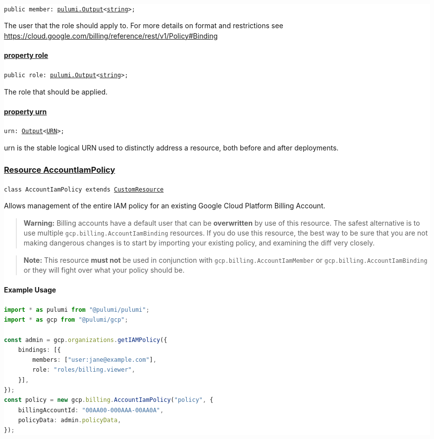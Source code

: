<pre class="highlight"><code><span class='kd'>public </span>member: <a href='/docs/reference/pkg/nodejs/pulumi/pulumi/#Output'>pulumi.Output</a>&lt;<span class='kd'><a href='https://developer.mozilla.org/en-US/docs/Web/JavaScript/Reference/Global_Objects/String'>string</a></span>&gt;;</code></pre>

The user that the role should apply to. For more details on format and restrictions see https://cloud.google.com/billing/reference/rest/v1/Policy#Binding

<h4 class="pdoc-member-header" id="AccountIamMember-role">
<a class="pdoc-child-name" href="https://github.com/pulumi/pulumi-gcp/blob/2d7762322f1d9d9f2616c55cb6b530cbe91bc60f/sdk/nodejs/billing/accountIamMember.ts#L72">property <b>role</b></a>
</h4>

<pre class="highlight"><code><span class='kd'>public </span>role: <a href='/docs/reference/pkg/nodejs/pulumi/pulumi/#Output'>pulumi.Output</a>&lt;<span class='kd'><a href='https://developer.mozilla.org/en-US/docs/Web/JavaScript/Reference/Global_Objects/String'>string</a></span>&gt;;</code></pre>

The role that should be applied.

<h4 class="pdoc-member-header" id="AccountIamMember-urn">
<a class="pdoc-child-name" href="https://github.com/pulumi/pulumi-gcp/blob/2d7762322f1d9d9f2616c55cb6b530cbe91bc60f/sdk/nodejs/billing/accountIamMember.ts#L30">property <b>urn</b></a>
</h4>

<pre class="highlight"><code><span class='kd'></span>urn: <a href='/docs/reference/pkg/nodejs/pulumi/pulumi/#Output'>Output</a>&lt;<a href='/docs/reference/pkg/nodejs/pulumi/pulumi/#URN'>URN</a>&gt;;</code></pre>

urn is the stable logical URN used to distinctly address a resource, both before and after
deployments.

<h3 class="pdoc-module-header" id="AccountIamPolicy" data-link-title="AccountIamPolicy">
    <a href="https://github.com/pulumi/pulumi-gcp/blob/2d7762322f1d9d9f2616c55cb6b530cbe91bc60f/sdk/nodejs/billing/accountIamPolicy.ts#L40">
        Resource <strong>AccountIamPolicy</strong>
    </a>
</h3>

<pre class="highlight"><code><span class='kr'>class</span> <span class='nx'>AccountIamPolicy</span> <span class='kr'>extends</span> <a href='/docs/reference/pkg/nodejs/pulumi/pulumi/#CustomResource'>CustomResource</a></code></pre>

Allows management of the entire IAM policy for an existing Google Cloud Platform Billing Account.

> **Warning:** Billing accounts have a default user that can be **overwritten**
by use of this resource. The safest alternative is to use multiple `gcp.billing.AccountIamBinding`
   resources. If you do use this resource, the best way to be sure that you are
   not making dangerous changes is to start by importing your existing policy,
   and examining the diff very closely.

> **Note:** This resource __must not__ be used in conjunction with
   `gcp.billing.AccountIamMember` or `gcp.billing.AccountIamBinding`
   or they will fight over what your policy should be.

#### Example Usage

```typescript
import * as pulumi from "@pulumi/pulumi";
import * as gcp from "@pulumi/gcp";

const admin = gcp.organizations.getIAMPolicy({
    bindings: [{
        members: ["user:jane@example.com"],
        role: "roles/billing.viewer",
    }],
});
const policy = new gcp.billing.AccountIamPolicy("policy", {
    billingAccountId: "00AA00-000AAA-00AA0A",
    policyData: admin.policyData,
});
```